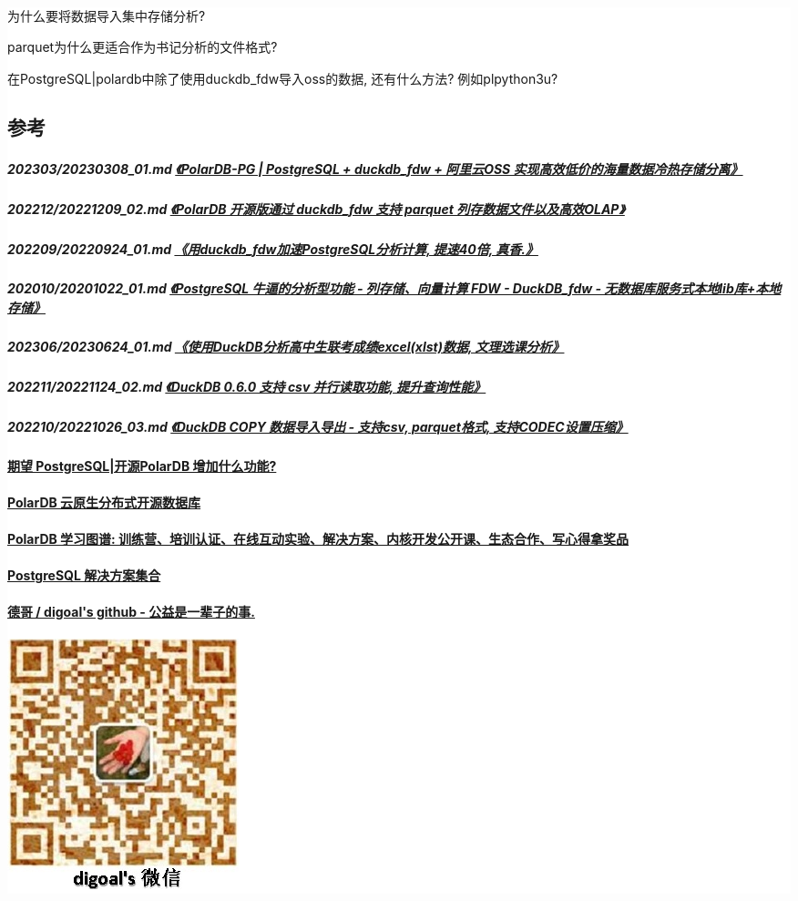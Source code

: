 为什么要将数据导入集中存储分析?  
  
parquet为什么更适合作为书记分析的文件格式?   
  
在PostgreSQL|polardb中除了使用duckdb_fdw导入oss的数据, 还有什么方法? 例如plpython3u?    
  
## 参考      
##### 202303/20230308_01.md   [《PolarDB-PG | PostgreSQL + duckdb_fdw + 阿里云OSS 实现高效低价的海量数据冷热存储分离》](../202303/20230308_01.md)    
##### 202212/20221209_02.md   [《PolarDB 开源版通过 duckdb_fdw 支持 parquet 列存数据文件以及高效OLAP》](../202212/20221209_02.md)    
##### 202209/20220924_01.md   [《用duckdb_fdw加速PostgreSQL分析计算, 提速40倍, 真香.》](../202209/20220924_01.md)    
##### 202010/20201022_01.md   [《PostgreSQL 牛逼的分析型功能 - 列存储、向量计算 FDW - DuckDB_fdw - 无数据库服务式本地lib库+本地存储》](../202010/20201022_01.md)    
##### 202306/20230624_01.md   [《使用DuckDB分析高中生联考成绩excel(xlst)数据, 文理选课分析》](../202306/20230624_01.md)    
##### 202211/20221124_02.md   [《DuckDB 0.6.0 支持 csv 并行读取功能, 提升查询性能》](../202211/20221124_02.md)    
##### 202210/20221026_03.md   [《DuckDB COPY 数据导入导出 - 支持csv, parquet格式, 支持CODEC设置压缩》](../202210/20221026_03.md)    
  
  
  
#### [期望 PostgreSQL|开源PolarDB 增加什么功能?](https://github.com/digoal/blog/issues/76 "269ac3d1c492e938c0191101c7238216")
  
  
#### [PolarDB 云原生分布式开源数据库](https://github.com/ApsaraDB "57258f76c37864c6e6d23383d05714ea")
  
  
#### [PolarDB 学习图谱: 训练营、培训认证、在线互动实验、解决方案、内核开发公开课、生态合作、写心得拿奖品](https://www.aliyun.com/database/openpolardb/activity "8642f60e04ed0c814bf9cb9677976bd4")
  
  
#### [PostgreSQL 解决方案集合](../201706/20170601_02.md "40cff096e9ed7122c512b35d8561d9c8")
  
  
#### [德哥 / digoal's github - 公益是一辈子的事.](https://github.com/digoal/blog/blob/master/README.md "22709685feb7cab07d30f30387f0a9ae")
  
  
![digoal's wechat](../pic/digoal_weixin.jpg "f7ad92eeba24523fd47a6e1a0e691b59")
  